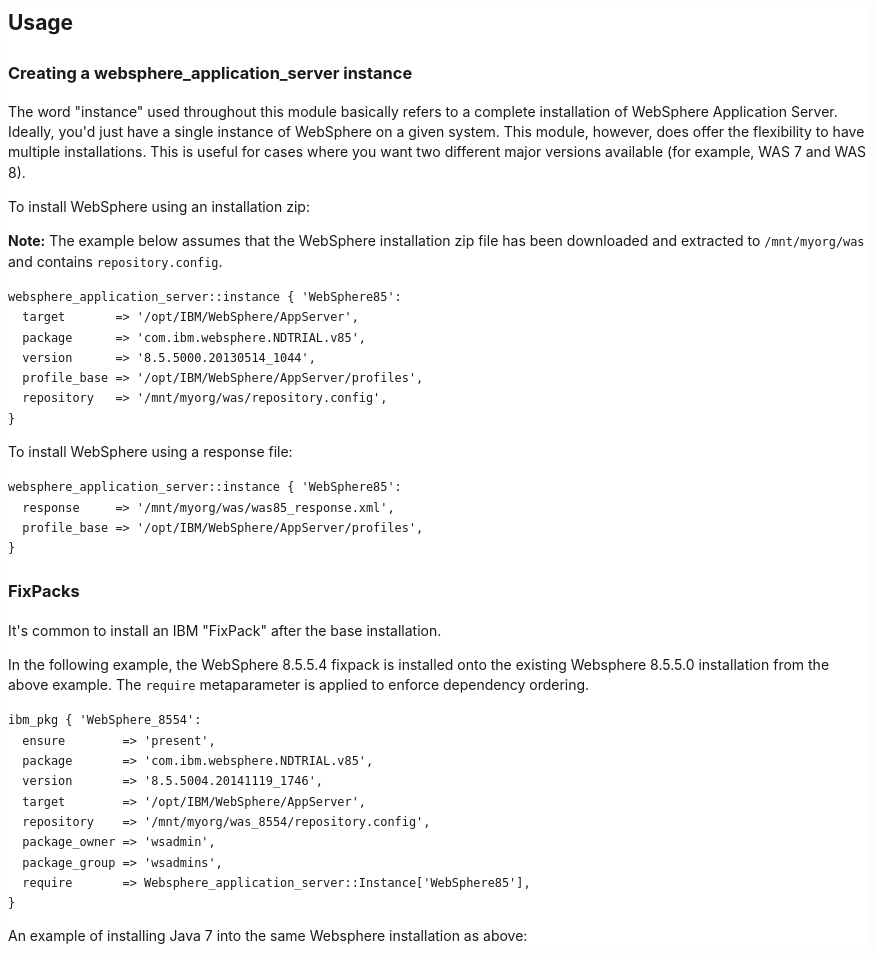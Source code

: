 ## Usage

### Creating a websphere_application_server instance

The word "instance" used throughout this module basically refers to a complete installation of WebSphere Application Server. Ideally, you'd just have a single instance of WebSphere on a given system. This module, however, does offer the flexibility to have multiple installations. This is useful for cases where you want two different major versions available (for example, WAS 7 and WAS 8).

To install WebSphere using an installation zip:

**Note:** The example below assumes that the WebSphere installation zip file has been downloaded and extracted to `/mnt/myorg/was` and contains `repository.config`.

```puppet
websphere_application_server::instance { 'WebSphere85':
  target       => '/opt/IBM/WebSphere/AppServer',
  package      => 'com.ibm.websphere.NDTRIAL.v85',
  version      => '8.5.5000.20130514_1044',
  profile_base => '/opt/IBM/WebSphere/AppServer/profiles',
  repository   => '/mnt/myorg/was/repository.config',
}
```

To install WebSphere using a response file:

```puppet
websphere_application_server::instance { 'WebSphere85':
  response     => '/mnt/myorg/was/was85_response.xml',
  profile_base => '/opt/IBM/WebSphere/AppServer/profiles',
}
```

### FixPacks

It's common to install an IBM "FixPack" after the base installation.

In the following example, the WebSphere 8.5.5.4 fixpack is installed onto the existing Websphere 8.5.5.0 installation from the above example. The `require` metaparameter is applied to enforce dependency ordering.

```puppet
ibm_pkg { 'WebSphere_8554':
  ensure        => 'present',
  package       => 'com.ibm.websphere.NDTRIAL.v85',
  version       => '8.5.5004.20141119_1746',
  target        => '/opt/IBM/WebSphere/AppServer',
  repository    => '/mnt/myorg/was_8554/repository.config',
  package_owner => 'wsadmin',
  package_group => 'wsadmins',
  require       => Websphere_application_server::Instance['WebSphere85'],
}
```

An example of installing Java 7 into the same Websphere installation as above:
